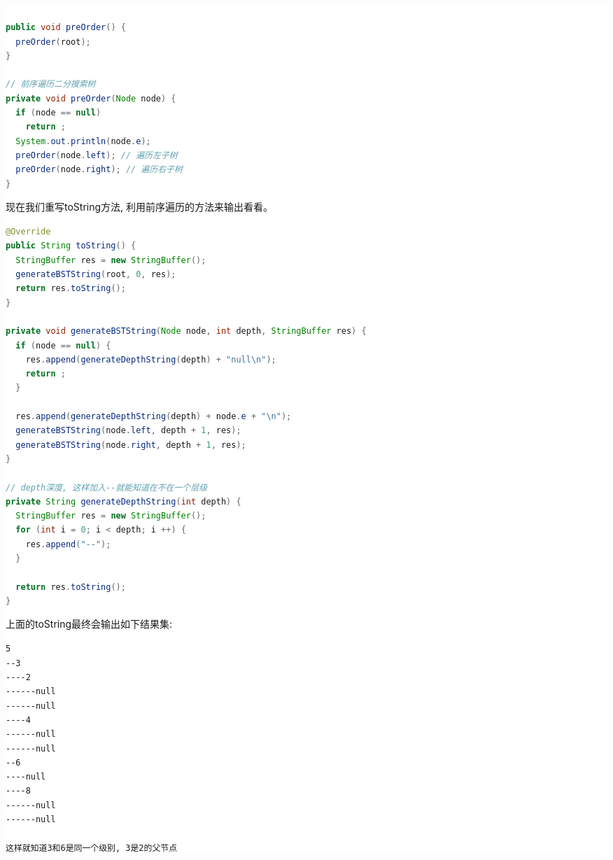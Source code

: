 
```java

public void preOrder() {
  preOrder(root);
}

// 前序遍历二分搜索树
private void preOrder(Node node) {
  if (node == null)
    return ;
  System.out.println(node.e);
  preOrder(node.left); // 遍历左子树
  preOrder(node.right); // 遍历右子树
}
```

现在我们重写toString方法, 利用前序遍历的方法来输出看看。

```java
@Override
public String toString() {
  StringBuffer res = new StringBuffer();
  generateBSTString(root, 0, res);
  return res.toString();
}

private void generateBSTString(Node node, int depth, StringBuffer res) {
  if (node == null) {
    res.append(generateDepthString(depth) + "null\n");
    return ;
  }

  res.append(generateDepthString(depth) + node.e + "\n");
  generateBSTString(node.left, depth + 1, res);
  generateBSTString(node.right, depth + 1, res);
}

// depth深度, 这样加入--就能知道在不在一个层级
private String generateDepthString(int depth) {
  StringBuffer res = new StringBuffer();
  for (int i = 0; i < depth; i ++) {
    res.append("--");
  }

  return res.toString();
}
```
上面的toString最终会输出如下结果集:
```text
5
--3
----2
------null
------null
----4
------null
------null
--6
----null
----8
------null
------null

这样就知道3和6是同一个级别, 3是2的父节点
```
